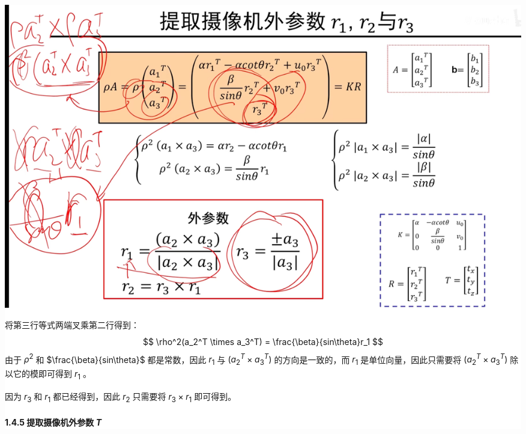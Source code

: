 ![image-20241217201219154](./assets/image-20241217201219154.png)

将第三行等式两端叉乘第二行得到：
$$
\rho^2(a_2^T \times a_3^T) = \frac{\beta}{sin\theta}r_1
$$
由于 $\rho^2$ 和 $\frac{\beta}{sin\theta}$ 都是常数，因此 $r_1$ 与 $(a_2^T \times a_3^T)$ 的方向是一致的，而 $r_1$ 是单位向量，因此只需要将 $(a_2^T \times a_3^T)$ 除以它的模即可得到 $r_1$ 。

因为 $r_3$ 和 $r_1$ 都已经得到，因此 $r_2$ 只需要将 $r_3 \times r_1$ 即可得到。

#### 1.4.5 提取摄像机外参数 $T$

